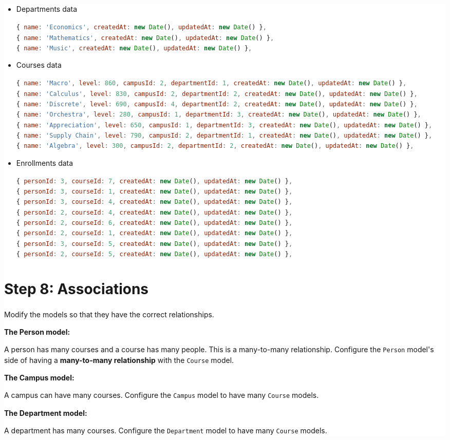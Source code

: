 * Departments data
  ```js
  { name: 'Economics', createdAt: new Date(), updatedAt: new Date() },
  { name: 'Mathematics', createdAt: new Date(), updatedAt: new Date() },
  { name: 'Music', createdAt: new Date(), updatedAt: new Date() },
  ```

* Courses data
  ```js
  { name: 'Macro', level: 860, campusId: 2, departmentId: 1, createdAt: new Date(), updatedAt: new Date() },
  { name: 'Calculus', level: 830, campusId: 2, departmentId: 2, createdAt: new Date(), updatedAt: new Date() },
  { name: 'Discrete', level: 690, campusId: 4, departmentId: 2, createdAt: new Date(), updatedAt: new Date() },
  { name: 'Orchestra', level: 280, campusId: 1, departmentId: 3, createdAt: new Date(), updatedAt: new Date() },
  { name: 'Appreciation', level: 650, campusId: 1, departmentId: 3, createdAt: new Date(), updatedAt: new Date() },
  { name: 'Supply Chain', level: 790, campusId: 2, departmentId: 1, createdAt: new Date(), updatedAt: new Date() },
  { name: 'Algebra', level: 300, campusId: 2, departmentId: 2, createdAt: new Date(), updatedAt: new Date() },
  ```

* Enrollments data
  ```js
  { personId: 3, courseId: 7, createdAt: new Date(), updatedAt: new Date() },
  { personId: 3, courseId: 1, createdAt: new Date(), updatedAt: new Date() },
  { personId: 3, courseId: 4, createdAt: new Date(), updatedAt: new Date() },
  { personId: 2, courseId: 4, createdAt: new Date(), updatedAt: new Date() },
  { personId: 2, courseId: 6, createdAt: new Date(), updatedAt: new Date() },
  { personId: 2, courseId: 1, createdAt: new Date(), updatedAt: new Date() },
  { personId: 3, courseId: 5, createdAt: new Date(), updatedAt: new Date() },
  { personId: 2, courseId: 5, createdAt: new Date(), updatedAt: new Date() },
  ```


# Step 8: Associations

Modify the models so that they have the correct relationships.

**The Person model:**

A person has many courses and a course has many people. This is a many-to-many
relationship. Configure the `Person` model's side of having a **many-to-many
relationship** with the `Course` model.

**The Campus model:**

A campus can have many courses. Configure the `Campus` model to have many
`Course` models.

**The Department model:**

A department has many courses. Configure the `Department` model to have many
`Course` models.

